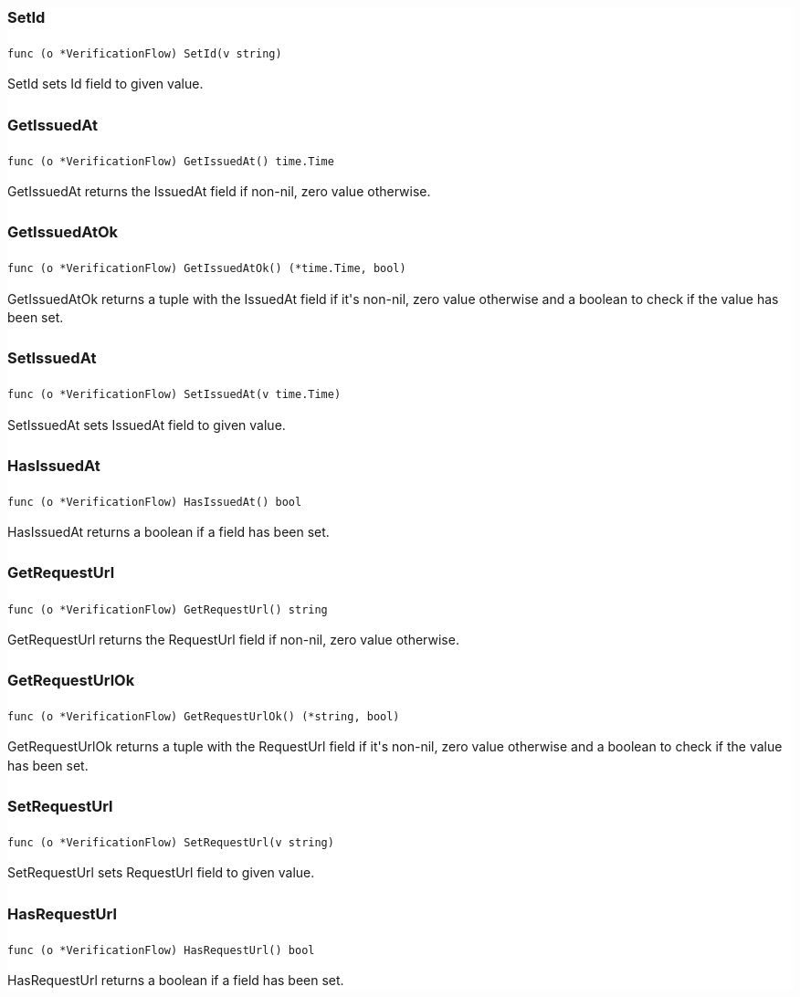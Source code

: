 ### SetId

`func (o *VerificationFlow) SetId(v string)`

SetId sets Id field to given value.


### GetIssuedAt

`func (o *VerificationFlow) GetIssuedAt() time.Time`

GetIssuedAt returns the IssuedAt field if non-nil, zero value otherwise.

### GetIssuedAtOk

`func (o *VerificationFlow) GetIssuedAtOk() (*time.Time, bool)`

GetIssuedAtOk returns a tuple with the IssuedAt field if it's non-nil, zero value otherwise
and a boolean to check if the value has been set.

### SetIssuedAt

`func (o *VerificationFlow) SetIssuedAt(v time.Time)`

SetIssuedAt sets IssuedAt field to given value.

### HasIssuedAt

`func (o *VerificationFlow) HasIssuedAt() bool`

HasIssuedAt returns a boolean if a field has been set.

### GetRequestUrl

`func (o *VerificationFlow) GetRequestUrl() string`

GetRequestUrl returns the RequestUrl field if non-nil, zero value otherwise.

### GetRequestUrlOk

`func (o *VerificationFlow) GetRequestUrlOk() (*string, bool)`

GetRequestUrlOk returns a tuple with the RequestUrl field if it's non-nil, zero value otherwise
and a boolean to check if the value has been set.

### SetRequestUrl

`func (o *VerificationFlow) SetRequestUrl(v string)`

SetRequestUrl sets RequestUrl field to given value.

### HasRequestUrl

`func (o *VerificationFlow) HasRequestUrl() bool`

HasRequestUrl returns a boolean if a field has been set.

